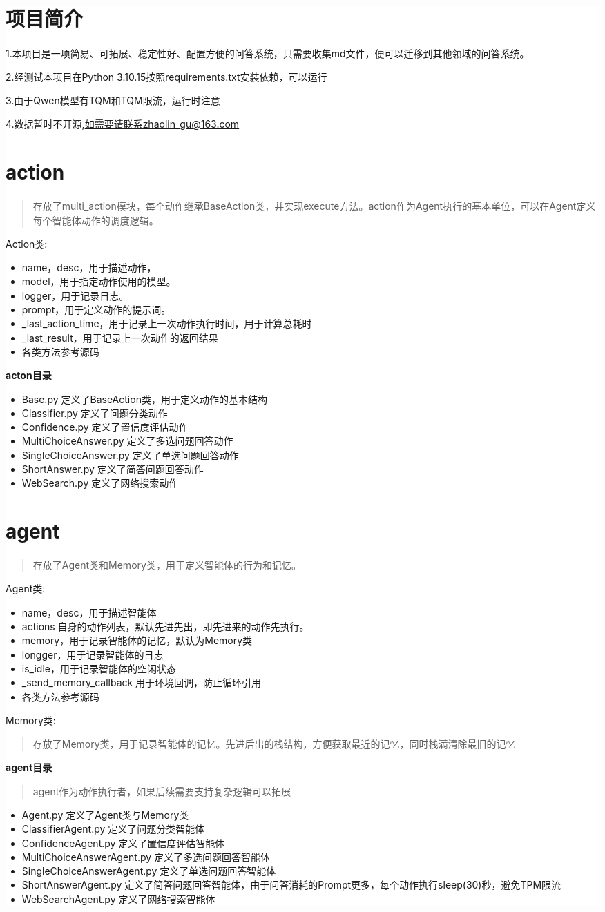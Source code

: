 # 项目简介
1.本项目是一项简易、可拓展、稳定性好、配置方便的问答系统，只需要收集md文件，便可以迁移到其他领域的问答系统。

2.经测试本项目在Python 3.10.15按照requirements.txt安装依赖，可以运行

3.由于Qwen模型有TQM和TQM限流，运行时注意

4.数据暂时不开源,如需要请联系zhaolin_gu@163.com



# action
> 存放了multi_action模块，每个动作继承BaseAction类，并实现execute方法。action作为Agent执行的基本单位，可以在Agent定义每个智能体动作的调度逻辑。

Action类:
- name，desc，用于描述动作，
- model，用于指定动作使用的模型。
- logger，用于记录日志。
- prompt，用于定义动作的提示词。
- _last_action_time，用于记录上一次动作执行时间，用于计算总耗时
- _last_result，用于记录上一次动作的返回结果
- 各类方法参考源码

**acton目录**
- Base.py 定义了BaseAction类，用于定义动作的基本结构
- Classifier.py 定义了问题分类动作
- Confidence.py 定义了置信度评估动作
- MultiChoiceAnswer.py 定义了多选问题回答动作
- SingleChoiceAnswer.py 定义了单选问题回答动作
- ShortAnswer.py 定义了简答问题回答动作
- WebSearch.py 定义了网络搜索动作

# agent
> 存放了Agent类和Memory类，用于定义智能体的行为和记忆。

Agent类:
- name，desc，用于描述智能体
- actions 自身的动作列表，默认先进先出，即先进来的动作先执行。
- memory，用于记录智能体的记忆，默认为Memory类
- longger，用于记录智能体的日志
- is_idle，用于记录智能体的空闲状态
- _send_memory_callback 用于环境回调，防止循环引用
- 各类方法参考源码

Memory类:
> 存放了Memory类，用于记录智能体的记忆。先进后出的栈结构，方便获取最近的记忆，同时栈满清除最旧的记忆

**agent目录**
> agent作为动作执行者，如果后续需要支持复杂逻辑可以拓展

- Agent.py 定义了Agent类与Memory类
- ClassifierAgent.py 定义了问题分类智能体
- ConfidenceAgent.py 定义了置信度评估智能体
- MultiChoiceAnswerAgent.py 定义了多选问题回答智能体
- SingleChoiceAnswerAgent.py 定义了单选问题回答智能体
- ShortAnswerAgent.py 定义了简答问题回答智能体，由于问答消耗的Prompt更多，每个动作执行sleep(30)秒，避免TPM限流
- WebSearchAgent.py 定义了网络搜索智能体
